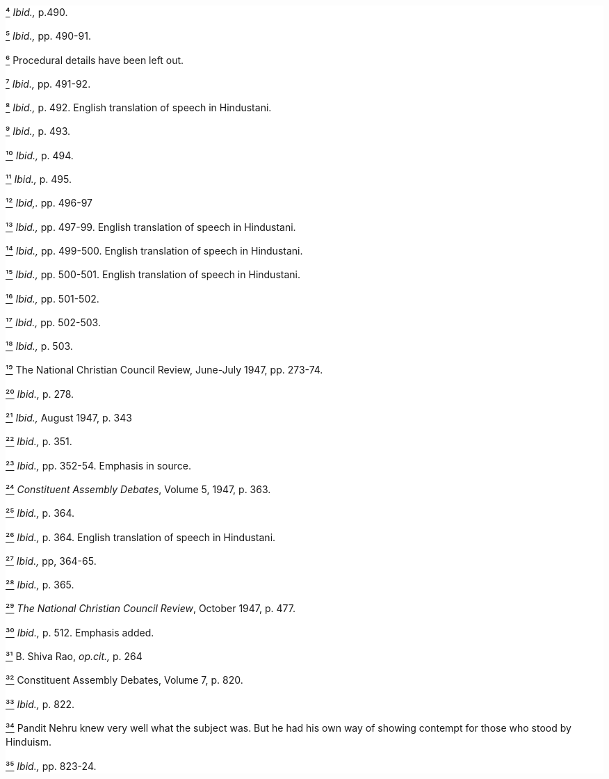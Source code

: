 [⁴](#4a) *Ibid.,* p.490.

[⁵](#5a) *Ibid.,* pp. 490-91.

[⁶](#6a) Procedural details have been left out.

[⁷](#7a) *Ibid.,* pp. 491-92.

[⁸](#8a) *Ibid.,* p. 492. English translation of speech in Hindustani.

[⁹](#9a) *Ibid.,* p. 493.

[¹⁰](#10a) *Ibid.,* p. 494.

[¹¹](#11a) *Ibid.,* p. 495.

[¹²](#12a) *Ibid,.* pp. 496-97

[¹³](#13a) *Ibid.,* pp. 497-99. English translation of speech in Hindustani.

[¹⁴](#14a) *Ibid.,* pp. 499-500. English translation of speech in Hindustani.

[¹⁵](#15a) *Ibid.,* pp. 500-501. English translation of speech in Hindustani.

[¹⁶](#16a) *Ibid.,* pp. 501-502.

[¹⁷](#17a) *Ibid.,* pp. 502-503.

[¹⁸](#18a) *Ibid.,* p. 503.

[¹⁹](#19a) The National Christian Council Review, June-July 1947, pp. 273-74.

[²⁰](#20a) *Ibid.,* p. 278.

[²¹](#21a) *Ibid.,* August 1947, p. 343

[²²](#22a) *Ibid.,* p. 351.

[²³](#23a) *Ibid.,* pp. 352-54. Emphasis in source.

[²⁴](#24a) *Constituent Assembly Debates*, Volume 5, 1947, p. 363.

[²⁵](#25a) *Ibid.,* p. 364.

[²⁶](#26a) *Ibid.,* p. 364. English translation of speech in Hindustani.

[²⁷](#27a) *Ibid.,* pp, 364-65.

[²⁸](#28a) *Ibid.,* p. 365.

[²⁹](#29a) *The National Christian Council Review*, October 1947, p. 477.

[³⁰](#30a) *Ibid.,* p. 512. Emphasis added.        

[³¹](#31a) B. Shiva Rao, *op.cit.,* p. 264

[³²](#32a) Constituent Assembly Debates, Volume 7, p. 820.

[³³](#33a) *Ibid.,* p. 822.

[³⁴](#34a) Pandit Nehru knew very well what the subject was. But he had his own way of showing contempt for those who stood by Hinduism.

[³⁵](#35a) *Ibid.,* pp. 823-24.
